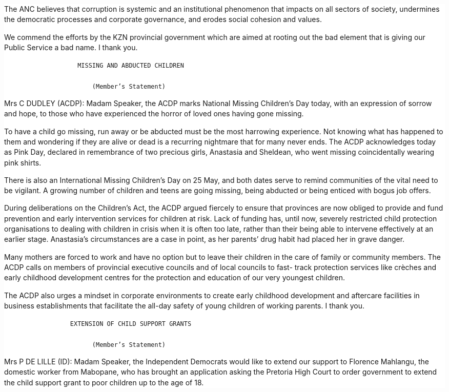 The ANC believes that corruption is systemic and an institutional
phenomenon that impacts on all sectors of society, undermines the
democratic processes and corporate governance, and erodes social cohesion
and values.

We commend the efforts by the KZN provincial government which are aimed at
rooting out the bad element that is giving our Public Service a bad name. I
thank you.

                        MISSING AND ABDUCTED CHILDREN

                            (Member’s Statement)

Mrs C DUDLEY (ACDP): Madam Speaker, the ACDP marks National Missing
Children’s Day today, with an expression of sorrow and hope, to those who
have experienced the horror of loved ones having gone missing.

To have a child go missing, run away or be abducted must be the most
harrowing experience. Not knowing what has happened to them and wondering
if they are alive or dead is a recurring nightmare that for many never
ends. The ACDP acknowledges today as Pink Day, declared in remembrance of
two precious girls, Anastasia and Sheldean, who went missing coincidentally
wearing pink shirts.

There is also an International Missing Children’s Day on 25 May, and both
dates serve to remind communities of the vital need to be vigilant. A
growing number of children and teens are going missing, being abducted or
being enticed with bogus job offers.

During deliberations on the Children’s Act, the ACDP argued fiercely to
ensure that provinces are now obliged to provide and fund prevention and
early intervention services for children at risk. Lack of funding has,
until now, severely restricted child protection organisations to dealing
with children in crisis when it is often too late, rather than their being
able to intervene effectively at an earlier stage. Anastasia’s
circumstances are a case in point, as her parents’ drug habit had placed
her in grave danger.

Many mothers are forced to work and have no option but to leave their
children in the care of family or community members. The ACDP calls on
members of provincial executive councils and of local councils to fast-
track protection services like crèches and early childhood development
centres for the protection and education of our very youngest children.

The ACDP also urges a mindset in corporate environments to create early
childhood development and aftercare facilities in business establishments
that facilitate the all-day safety of young children of working parents. I
thank you.

                      EXTENSION OF CHILD SUPPORT GRANTS

                            (Member’s Statement)

Mrs P DE LILLE (ID): Madam Speaker, the Independent Democrats would like to
extend our support to Florence Mahlangu, the domestic worker from Mabopane,
who has brought an application asking the Pretoria High Court to order
government to extend the child support grant to poor children up to the age
of 18.
